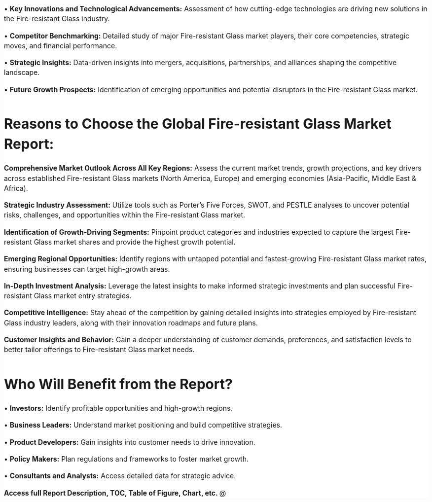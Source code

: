 • <strong>Key Innovations and Technological Advancements:</strong> Assessment of how cutting-edge technologies are driving new solutions in the Fire-resistant Glass industry.

• <strong>Competitor Benchmarking:</strong> Detailed study of major Fire-resistant Glass market players, their core competencies, strategic moves, and financial performance.

• <strong>Strategic Insights:</strong> Data-driven insights into mergers, acquisitions, partnerships, and alliances shaping the competitive landscape.

• <strong>Future Growth Prospects:</strong> Identification of emerging opportunities and potential disruptors in the Fire-resistant Glass market.

# <strong>Reasons to Choose the Global Fire-resistant Glass Market Report:</strong>

<strong>Comprehensive Market Outlook Across All Key Regions:</strong>
Assess the current market trends, growth projections, and key drivers across established Fire-resistant Glass markets (North America, Europe) and emerging economies (Asia-Pacific, Middle East & Africa).

<strong>Strategic Industry Assessment:</strong>
Utilize tools such as Porter’s Five Forces, SWOT, and PESTLE analyses to uncover potential risks, challenges, and opportunities within the Fire-resistant Glass market.

<strong>Identification of Growth-Driving Segments:</strong>
Pinpoint product categories and industries expected to capture the largest Fire-resistant Glass market shares and provide the highest growth potential.

<strong>Emerging Regional Opportunities:</strong>
Identify regions with untapped potential and fastest-growing Fire-resistant Glass market rates, ensuring businesses can target high-growth areas.

<strong>In-Depth Investment Analysis:</strong>
Leverage the latest insights to make informed strategic investments and plan successful Fire-resistant Glass market entry strategies.

<strong>Competitive Intelligence:</strong>
Stay ahead of the competition by gaining detailed insights into strategies employed by Fire-resistant Glass industry leaders, along with their innovation roadmaps and future plans.

<strong>Customer Insights and Behavior:</strong>
Gain a deeper understanding of customer demands, preferences, and satisfaction levels to better tailor offerings to Fire-resistant Glass market needs.

# <strong>Who Will Benefit from the Report?</strong>

• <strong>Investors:</strong> Identify profitable opportunities and high-growth regions.

• <strong>Business Leaders:</strong> Understand market positioning and build competitive strategies.

• <strong>Product Developers:</strong> Gain insights into customer needs to drive innovation.

• <strong>Policy Makers:</strong> Plan regulations and frameworks to foster market growth.

• <strong>Consultants and Analysts:</strong> Access detailed data for strategic advice.
</ul>
<strong>Access full Report Description, TOC, Table of Figure, Chart, etc. </strong>@  <a href= style=color:#0000ff;></a></font>
